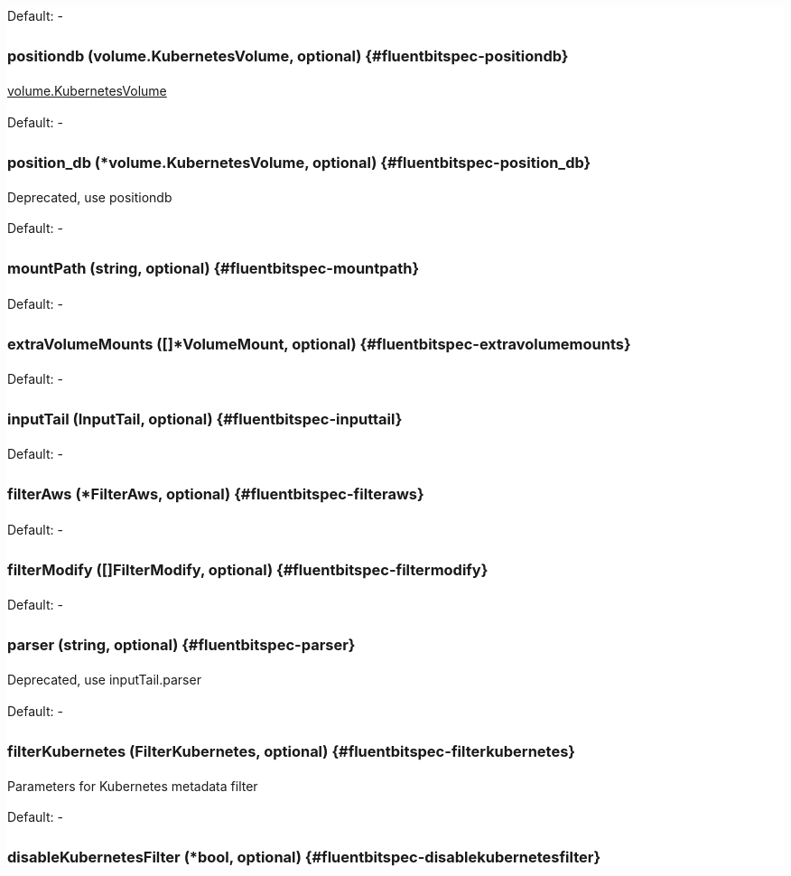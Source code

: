 Default: -

### positiondb (volume.KubernetesVolume, optional) {#fluentbitspec-positiondb}

[volume.KubernetesVolume](https://github.com/banzaicloud/operator-tools/tree/master/docs/types) 

Default: -

### position_db (*volume.KubernetesVolume, optional) {#fluentbitspec-position_db}

Deprecated, use positiondb 

Default: -

### mountPath (string, optional) {#fluentbitspec-mountpath}

Default: -

### extraVolumeMounts ([]*VolumeMount, optional) {#fluentbitspec-extravolumemounts}

Default: -

### inputTail (InputTail, optional) {#fluentbitspec-inputtail}

Default: -

### filterAws (*FilterAws, optional) {#fluentbitspec-filteraws}

Default: -

### filterModify ([]FilterModify, optional) {#fluentbitspec-filtermodify}

Default: -

### parser (string, optional) {#fluentbitspec-parser}

Deprecated, use inputTail.parser 

Default: -

### filterKubernetes (FilterKubernetes, optional) {#fluentbitspec-filterkubernetes}

Parameters for Kubernetes metadata filter 

Default: -

### disableKubernetesFilter (*bool, optional) {#fluentbitspec-disablekubernetesfilter}

